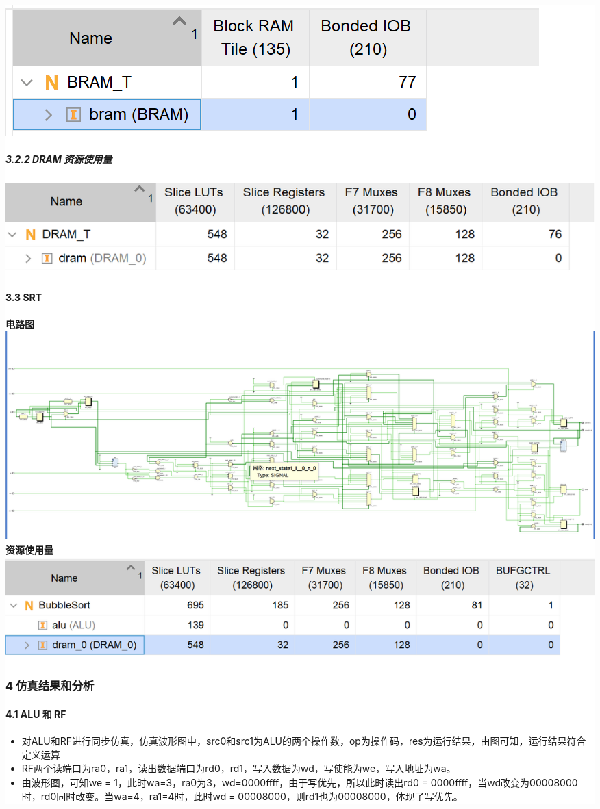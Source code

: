 ![alt text](image-5.png)
##### 3.2.2 DRAM 资源使用量
![alt text](image-6.png)
#### 3.3 SRT
**电路图**
![alt text](image-7.png)
**资源使用量**
![alt text](image-10.png)
### 4 仿真结果和分析
#### 4.1 ALU 和 RF
- 对ALU和RF进行同步仿真，仿真波形图中，src0和src1为ALU的两个操作数，op为操作码，res为运行结果，由图可知，运行结果符合定义运算
- RF两个读端口为ra0，ra1，读出数据端口为rd0，rd1，写入数据为wd，写使能为we，写入地址为wa。
- 由波形图，可知we = 1，此时wa=3，ra0为3，wd=0000ffff，由于写优先，所以此时读出rd0 = 0000ffff，当wd改变为00008000时，rd0同时改变。当wa=4，ra1=4时，此时wd = 00008000，则rd1也为00008000，体现了写优先。